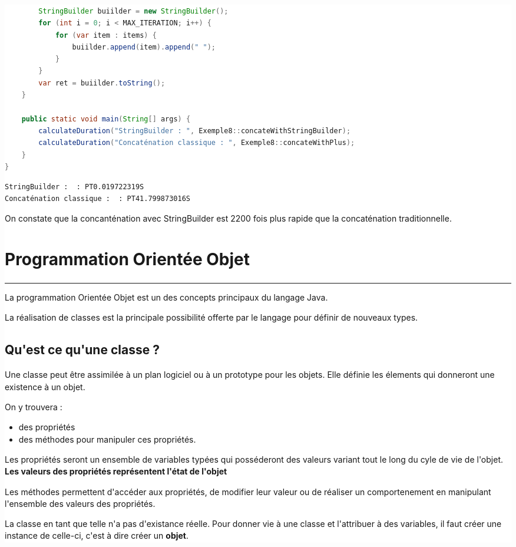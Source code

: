 ```java
        StringBuilder buiilder = new StringBuilder();
        for (int i = 0; i < MAX_ITERATION; i++) {
            for (var item : items) {
                buiilder.append(item).append(" ");
            }
        }
        var ret = buiilder.toString();
    }

    public static void main(String[] args) {
        calculateDuration("StringBuilder : ", Exemple8::concateWithStringBuilder);
        calculateDuration("Concaténation classique : ", Exemple8::concateWithPlus);
    }
}

```

```
StringBuilder :  : PT0.019722319S
Concaténation classique :  : PT41.799873016S
```

On constate que la concanténation avec StringBuilder  est 2200 fois plus rapide que la concaténation traditionnelle.


<div style="page-break-before: always"> </div>

# Programmation Orientée Objet

-----

La programmation Orientée Objet est un des concepts principaux du langage Java.

La réalisation de classes est la principale possibilité offerte par le langage pour définir de nouveaux types.


## Qu'est ce qu'une classe ? 

Une classe peut être assimilée à un plan logiciel ou à un prototype pour les objets. 
Elle définie les élements qui donneront une existence à un objet. 

On y trouvera : 
- des propriétés
- des méthodes pour manipuler ces propriétés.

Les propriétés seront un ensemble de variables typées qui posséderont des valeurs variant tout le long du cyle de vie de l'objet. 
**Les valeurs des propriétés représentent l'état de l'objet**

Les méthodes permettent d'accéder aux propriétés, de modifier leur valeur ou de réaliser un comportenement en manipulant l'ensemble des valeurs des propriétés.

La classe en tant que telle n'a pas d'existance réelle. Pour donner vie à une classe et l'attribuer à des variables, il faut créer une instance de celle-ci, c'est à dire créer un **objet**.
